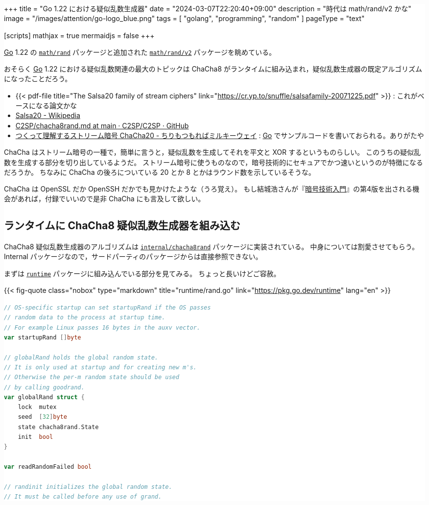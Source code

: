 +++
title = "Go 1.22 における疑似乱数生成器"
date =  "2024-03-07T22:20:40+09:00"
description = "時代は math/rand/v2 かな"
image = "/images/attention/go-logo_blue.png"
tags = [ "golang", "programming", "random" ]
pageType = "text"

[scripts]
  mathjax = true
  mermaidjs = false
+++

[Go] 1.22 の [`math/rand`] パッケージと追加された [`math/rand/v2`] パッケージを眺めている。

おそらく [Go] 1.22 における疑似乱数関連の最大のトピックは ChaCha8 がランタイムに組み込まれ，疑似乱数生成器の既定アルゴリズムになったことだろう。

- {{< pdf-file title="The Salsa20 family of stream ciphers" link="https://cr.yp.to/snuffle/salsafamily-20071225.pdf" >}} : これがベースになる論文かな
- [Salsa20 - Wikipedia](https://en.wikipedia.org/wiki/Salsa20)
- [C2SP/chacha8rand.md at main · C2SP/C2SP · GitHub](https://github.com/C2SP/C2SP/blob/main/chacha8rand.md)
- [つくって理解するストリーム暗号 ChaCha20 - ちりもつもればミルキーウェイ](https://convto.hatenablog.com/entry/2024/02/26/121013) : [Go] でサンプルコードを書いておられる。ありがたや

ChaCha はストリーム暗号の一種で，簡単に言うと，疑似乱数を生成してそれを平文と XOR するというものらしい。
このうちの疑似乱数を生成する部分を切り出しているようだ。
ストリーム暗号に使うものなので，暗号技術的にセキュアでかつ速いというのが特徴になるだろうか。
ちなみに ChaCha の後ろについている 20 とか 8 とかはラウンド数を示しているそうな。

ChaCha は OpenSSL だか OpenSSH だかでも見かけたような（うろ覚え）。
もし結城浩さんが『[暗号技術入門](https://www.amazon.co.jp/dp/B015643CPE?tag=baldandersinf-22&linkCode=ogi&th=1&psc=1 "Amazon.co.jp: 暗号技術入門 第3版　秘密の国のアリス eBook : 結城 浩: Kindleストア")』の第4版を出される機会があれば，付録でいいので是非 ChaCha にも言及して欲しい。

## ランタイムに ChaCha8 疑似乱数生成器を組み込む

ChaCha8 疑似乱数生成器のアルゴリズムは [`internal/chacha8rand`] パッケージに実装されている。
中身については割愛させてもらう。
Internal パッケージなので，サードパーティのパッケージからは直接参照できない。

まずは [`runtime`] パッケージに組み込んでいる部分を見てみる。
ちょっと長いけどご容赦。

{{< fig-quote class="nobox" type="markdown" title="runtime/rand.go" link="https://pkg.go.dev/runtime" lang="en" >}}
```go
// OS-specific startup can set startupRand if the OS passes
// random data to the process at startup time.
// For example Linux passes 16 bytes in the auxv vector.
var startupRand []byte

// globalRand holds the global random state.
// It is only used at startup and for creating new m's.
// Otherwise the per-m random state should be used
// by calling goodrand.
var globalRand struct {
    lock  mutex
    seed  [32]byte
    state chacha8rand.State
    init  bool
}

var readRandomFailed bool

// randinit initializes the global random state.
// It must be called before any use of grand.
```

[Go]: https://go.dev/
[`internal/chacha8rand`]: https://pkg.go.dev/internal/chacha8rand "chacha8rand package - internal/chacha8rand - Go Packages"
[`runtime`]: https://pkg.go.dev/runtime "runtime package - runtime - Go Packages"
[`unsafe`]: https://pkg.go.dev/unsafe "unsafe package - unsafe - Go Packages"
[`math/rand`]: https://pkg.go.dev/math/rand "rand package - math/rand - Go Packages"
[`math/rand/v2`]: https://pkg.go.dev/math/rand/v2 "rand package - math/rand/v2 - Go Packages"
[`crypto/rand`]: https://pkg.go.dev/crypto/rand "rand package - crypto/rand - Go Packages"